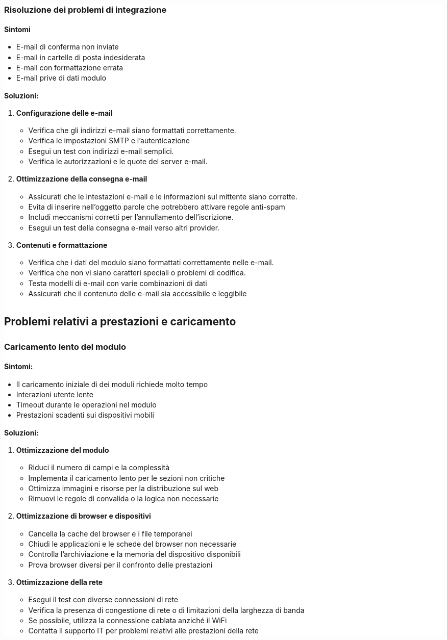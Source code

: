 ### Risoluzione dei problemi di integrazione

**Sintomi**

- E-mail di conferma non inviate
- E-mail in cartelle di posta indesiderata
- E-mail con formattazione errata
- E-mail prive di dati modulo

**Soluzioni:**

1. **Configurazione delle e-mail**
   - Verifica che gli indirizzi e-mail siano formattati correttamente.
   - Verifica le impostazioni SMTP e l’autenticazione
   - Esegui un test con indirizzi e-mail semplici.
   - Verifica le autorizzazioni e le quote del server e-mail.

2. **Ottimizzazione della consegna e-mail**
   - Assicurati che le intestazioni e-mail e le informazioni sul mittente siano corrette.
   - Evita di inserire nell’oggetto parole che potrebbero attivare regole anti-spam
   - Includi meccanismi corretti per l’annullamento dell’iscrizione.
   - Esegui un test della consegna e-mail verso altri provider.

3. **Contenuti e formattazione**
   - Verifica che i dati del modulo siano formattati correttamente nelle e-mail.
   - Verifica che non vi siano caratteri speciali o problemi di codifica.
   - Testa modelli di e-mail con varie combinazioni di dati
   - Assicurati che il contenuto delle e-mail sia accessibile e leggibile

## Problemi relativi a prestazioni e caricamento

### Caricamento lento del modulo

**Sintomi:**

- Il caricamento iniziale di dei moduli richiede molto tempo
- Interazioni utente lente
- Timeout durante le operazioni nel modulo
- Prestazioni scadenti sui dispositivi mobili

**Soluzioni:**

1. **Ottimizzazione del modulo**
   - Riduci il numero di campi e la complessità
   - Implementa il caricamento lento per le sezioni non critiche
   - Ottimizza immagini e risorse per la distribuzione sul web
   - Rimuovi le regole di convalida o la logica non necessarie

2. **Ottimizzazione di browser e dispositivi**
   - Cancella la cache del browser e i file temporanei
   - Chiudi le applicazioni e le schede del browser non necessarie
   - Controlla l’archiviazione e la memoria del dispositivo disponibili
   - Prova browser diversi per il confronto delle prestazioni

3. **Ottimizzazione della rete**
   - Esegui il test con diverse connessioni di rete
   - Verifica la presenza di congestione di rete o di limitazioni della larghezza di banda
   - Se possibile, utilizza la connessione cablata anziché il WiFi
   - Contatta il supporto IT per problemi relativi alle prestazioni della rete
